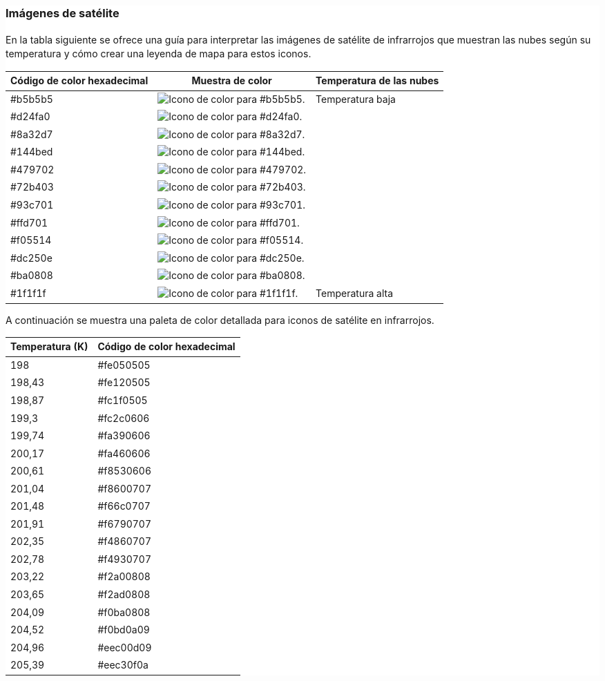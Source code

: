 

### <a name="satellite-images"></a>Imágenes de satélite

En la tabla siguiente se ofrece una guía para interpretar las imágenes de satélite de infrarrojos que muestran las nubes según su temperatura y cómo crear una leyenda de mapa para estos iconos. 

| Código de color hexadecimal | Muestra de color | Temperatura de las nubes |
|----------------|--------------|-------------------|
| #b5b5b5        | ![Icono de color para #b5b5b5.](./media/weather-services-concepts/color-b5b5b5.png) | Temperatura baja | 
| #d24fa0        | ![Icono de color para #d24fa0.](./media/weather-services-concepts/color-d24fa0.png) |  |
| #8a32d7        | ![Icono de color para #8a32d7.](./media/weather-services-concepts/color-8a32d7.png) |  |
| #144bed        | ![Icono de color para #144bed.](./media/weather-services-concepts/color-144bed.png) |  |
| #479702        | ![Icono de color para #479702.](./media/weather-services-concepts/color-479702.png) |  |
| #72b403        | ![Icono de color para #72b403.](./media/weather-services-concepts/color-72b403.png) |  |
| #93c701        | ![Icono de color para #93c701.](./media/weather-services-concepts/color-93c701.png) |  |
| #ffd701        | ![Icono de color para #ffd701.](./media/weather-services-concepts/color-ffd701.png) |  |
| #f05514        | ![Icono de color para #f05514.](./media/weather-services-concepts/color-f05514.png) |  |
| #dc250e        | ![Icono de color para #dc250e.](./media/weather-services-concepts/color-dc250e.png) |  |
| #ba0808        | ![Icono de color para #ba0808.](./media/weather-services-concepts/color-ba0808.png) |  |
| #1f1f1f        | ![Icono de color para #1f1f1f.](./media/weather-services-concepts/color-1f1f1f.png) | Temperatura alta |


A continuación se muestra una paleta de color detallada para iconos de satélite en infrarrojos.

|**Temperatura (K)**|**Código de color hexadecimal**|
|--------|--------------|
|198     |#fe050505     |
|198,43  |#fe120505     |
|198,87  |#fc1f0505     |
|199,3   |#fc2c0606     |
|199,74  |#fa390606     |
|200,17  |#fa460606     |
|200,61  |#f8530606     |
|201,04  |#f8600707     |
|201,48  |#f66c0707     |
|201,91  |#f6790707     |
|202,35  |#f4860707     |
|202,78  |#f4930707     |
|203,22  |#f2a00808     |
|203,65  |#f2ad0808     |
|204,09  |#f0ba0808     |
|204,52  |#f0bd0a09     |
|204,96  |#eec00d09     |
|205,39  |#eec30f0a     |